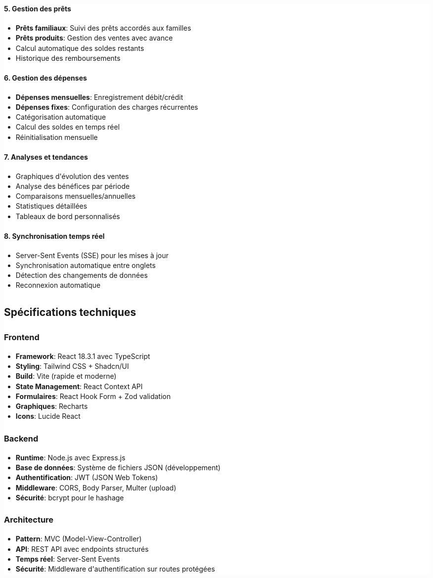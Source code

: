 #### 5. Gestion des prêts
- **Prêts familiaux**: Suivi des prêts accordés aux familles
- **Prêts produits**: Gestion des ventes avec avance
- Calcul automatique des soldes restants
- Historique des remboursements

#### 6. Gestion des dépenses
- **Dépenses mensuelles**: Enregistrement débit/crédit
- **Dépenses fixes**: Configuration des charges récurrentes
- Catégorisation automatique
- Calcul des soldes en temps réel
- Réinitialisation mensuelle

#### 7. Analyses et tendances
- Graphiques d'évolution des ventes
- Analyse des bénéfices par période
- Comparaisons mensuelles/annuelles
- Statistiques détaillées
- Tableaux de bord personnalisés

#### 8. Synchronisation temps réel
- Server-Sent Events (SSE) pour les mises à jour
- Synchronisation automatique entre onglets
- Détection des changements de données
- Reconnexion automatique

## Spécifications techniques

### Frontend
- **Framework**: React 18.3.1 avec TypeScript
- **Styling**: Tailwind CSS + Shadcn/UI
- **Build**: Vite (rapide et moderne)
- **State Management**: React Context API
- **Formulaires**: React Hook Form + Zod validation
- **Graphiques**: Recharts
- **Icons**: Lucide React

### Backend
- **Runtime**: Node.js avec Express.js
- **Base de données**: Système de fichiers JSON (développement)
- **Authentification**: JWT (JSON Web Tokens)
- **Middleware**: CORS, Body Parser, Multer (upload)
- **Sécurité**: bcrypt pour le hashage

### Architecture
- **Pattern**: MVC (Model-View-Controller)
- **API**: REST API avec endpoints structurés
- **Temps réel**: Server-Sent Events
- **Sécurité**: Middleware d'authentification sur routes protégées

